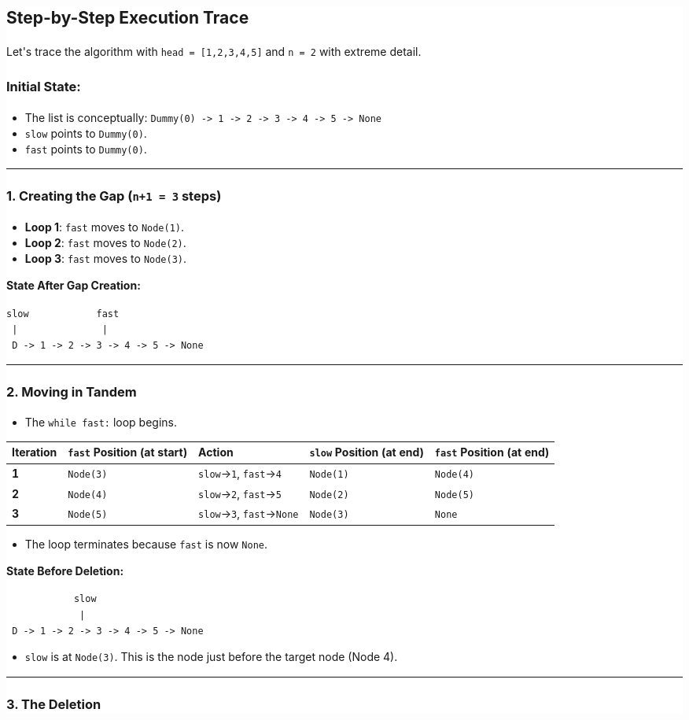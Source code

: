 ## Step-by-Step Execution Trace

Let's trace the algorithm with `head = [1,2,3,4,5]` and `n = 2` with extreme detail.

### **Initial State:**

  - The list is conceptually: `Dummy(0) -> 1 -> 2 -> 3 -> 4 -> 5 -> None`
  - `slow` points to `Dummy(0)`.
  - `fast` points to `Dummy(0)`.

-----

### **1. Creating the Gap (`n+1 = 3` steps)**

  - **Loop 1**: `fast` moves to `Node(1)`.
  - **Loop 2**: `fast` moves to `Node(2)`.
  - **Loop 3**: `fast` moves to `Node(3)`.

**State After Gap Creation:**

```
slow            fast
 |               |
 D -> 1 -> 2 -> 3 -> 4 -> 5 -> None
```

-----

### **2. Moving in Tandem**

  - The `while fast:` loop begins.

| Iteration | `fast` Position (at start) | Action | `slow` Position (at end) | `fast` Position (at end) |
| :--- | :--- | :--- | :--- | :--- |
| **1** | `Node(3)` | `slow`-\>`1`, `fast`-\>`4` | `Node(1)` | `Node(4)` |
| **2** | `Node(4)` | `slow`-\>`2`, `fast`-\>`5` | `Node(2)` | `Node(5)` |
| **3** | `Node(5)` | `slow`-\>`3`, `fast`-\>`None` | `Node(3)` | `None` |

  - The loop terminates because `fast` is now `None`.

**State Before Deletion:**

```
            slow
             |
 D -> 1 -> 2 -> 3 -> 4 -> 5 -> None
```

  - `slow` is at `Node(3)`. This is the node just before the target node (Node 4).

-----

### **3. The Deletion**
